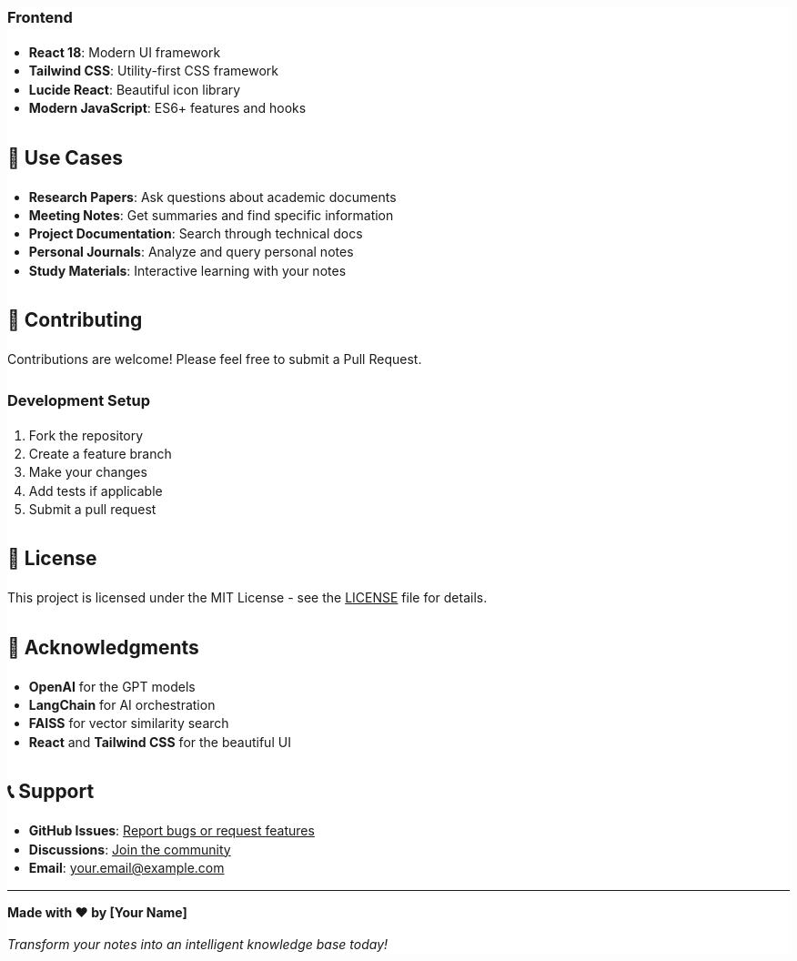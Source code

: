 ### Frontend
- **React 18**: Modern UI framework
- **Tailwind CSS**: Utility-first CSS framework
- **Lucide React**: Beautiful icon library
- **Modern JavaScript**: ES6+ features and hooks

## 🌟 Use Cases

- **Research Papers**: Ask questions about academic documents
- **Meeting Notes**: Get summaries and find specific information
- **Project Documentation**: Search through technical docs
- **Personal Journals**: Analyze and query personal notes
- **Study Materials**: Interactive learning with your notes

## 🤝 Contributing

Contributions are welcome! Please feel free to submit a Pull Request.

### Development Setup
1. Fork the repository
2. Create a feature branch
3. Make your changes
4. Add tests if applicable
5. Submit a pull request

## 📄 License

This project is licensed under the MIT License - see the [LICENSE](LICENSE) file for details.

## 🙏 Acknowledgments

- **OpenAI** for the GPT models
- **LangChain** for AI orchestration
- **FAISS** for vector similarity search
- **React** and **Tailwind CSS** for the beautiful UI

## 📞 Support

- **GitHub Issues**: [Report bugs or request features](../../issues)
- **Discussions**: [Join the community](../../discussions)
- **Email**: your.email@example.com

---

**Made with ❤️ by [Your Name]**

*Transform your notes into an intelligent knowledge base today!*
